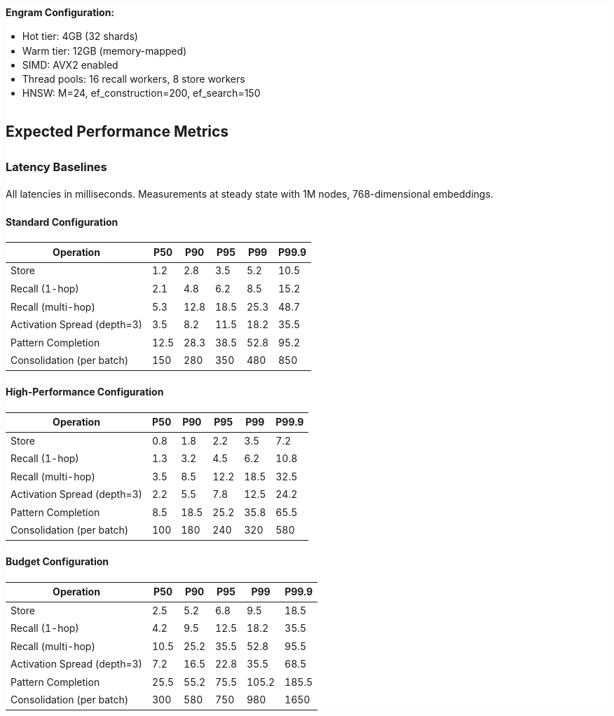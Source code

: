 **Engram Configuration:**
- Hot tier: 4GB (32 shards)
- Warm tier: 12GB (memory-mapped)
- SIMD: AVX2 enabled
- Thread pools: 16 recall workers, 8 store workers
- HNSW: M=24, ef_construction=200, ef_search=150

## Expected Performance Metrics

### Latency Baselines

All latencies in milliseconds. Measurements at steady state with 1M nodes, 768-dimensional embeddings.

#### Standard Configuration

| Operation | P50 | P90 | P95 | P99 | P99.9 |
|-----------|-----|-----|-----|-----|-------|
| Store | 1.2 | 2.8 | 3.5 | 5.2 | 10.5 |
| Recall (1-hop) | 2.1 | 4.8 | 6.2 | 8.5 | 15.2 |
| Recall (multi-hop) | 5.3 | 12.8 | 18.5 | 25.3 | 48.7 |
| Activation Spread (depth=3) | 3.5 | 8.2 | 11.5 | 18.2 | 35.5 |
| Pattern Completion | 12.5 | 28.3 | 38.5 | 52.8 | 95.2 |
| Consolidation (per batch) | 150 | 280 | 350 | 480 | 850 |

#### High-Performance Configuration

| Operation | P50 | P90 | P95 | P99 | P99.9 |
|-----------|-----|-----|-----|-----|-------|
| Store | 0.8 | 1.8 | 2.2 | 3.5 | 7.2 |
| Recall (1-hop) | 1.3 | 3.2 | 4.5 | 6.2 | 10.8 |
| Recall (multi-hop) | 3.5 | 8.5 | 12.2 | 18.5 | 32.5 |
| Activation Spread (depth=3) | 2.2 | 5.5 | 7.8 | 12.5 | 24.2 |
| Pattern Completion | 8.5 | 18.5 | 25.2 | 35.8 | 65.5 |
| Consolidation (per batch) | 100 | 180 | 240 | 320 | 580 |

#### Budget Configuration

| Operation | P50 | P90 | P95 | P99 | P99.9 |
|-----------|-----|-----|-----|-----|-------|
| Store | 2.5 | 5.2 | 6.8 | 9.5 | 18.5 |
| Recall (1-hop) | 4.2 | 9.5 | 12.5 | 18.2 | 35.5 |
| Recall (multi-hop) | 10.5 | 25.2 | 35.5 | 52.8 | 95.5 |
| Activation Spread (depth=3) | 7.2 | 16.5 | 22.8 | 35.5 | 68.5 |
| Pattern Completion | 25.5 | 55.2 | 75.5 | 105.2 | 185.5 |
| Consolidation (per batch) | 300 | 580 | 750 | 980 | 1650 |
